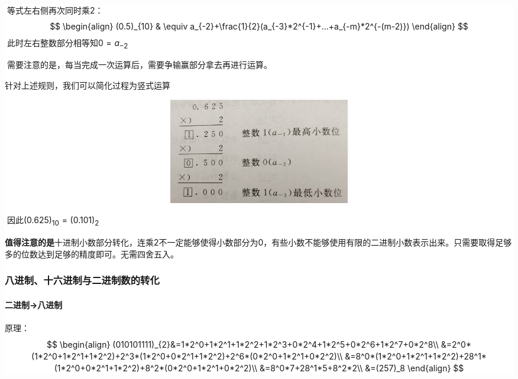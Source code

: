 ​	等式左右侧再次同时乘2：
$$
\begin{align}
(0.5)_{10} & \equiv a_{-2}+\frac{1}{2}(a_{-3}*2^{-1}+...+a_{-m}*2^{-(m-2)})
\end{align}
$$
​	此时左右整数部分相等知$0=a_{-2}$

​	需要注意的是，每当完成一次运算后，需要争输赢部分拿去再进行运算。

针对上述规则，我们可以简化过程为竖式运算

<div style="text-align: center;">
  <img src="第一章-数制与编码.assets/微信图片_20241111180623.jpg" alt="示例图片" width="300">
</div>

​	因此$(0.625)_{10}=(0.101)_2$

**值得注意的是**十进制小数部分转化，连乘2不一定能够使得小数部分为0，有些小数不能够使用有限的二进制小数表示出来。只需要取得足够多的位数达到足够的精度即可。无需四舍五入。

### 八进制、十六进制与二进制数的转化

#### 二进制->八进制

原理：
$$
\begin{align}
(010101111)_{2}&=1*2^0+1*2^1+1*2^2+1*2^3+0*2^4+1*2^5+0*2^6+1*2^7+0*2^8\\
&=2^0*(1*2^0+1*2^1+1*2^2)+2^3*(1*2^0+0*2^1+1*2^2)+2^6*(0*2^0+1*2^1+0*2^2)\\
&=8^0*(1*2^0+1*2^1+1*2^2)+28^1*(1*2^0+0*2^1+1*2^2)+8^2*(0*2^0+1*2^1+0*2^2)\\
&=8^0*7+28^1*5+8^2*2\\
&=(257)_8
\end{align}
$$
